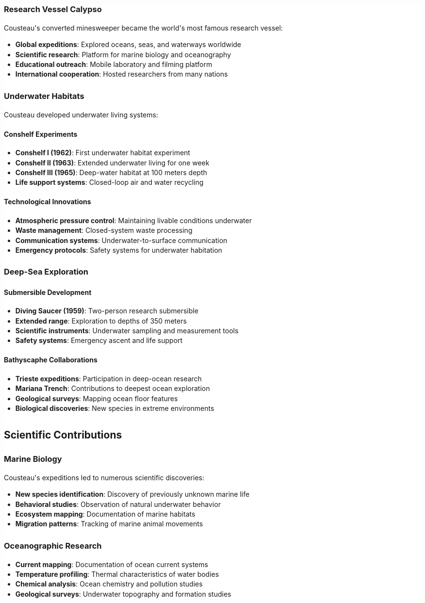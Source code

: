 ### Research Vessel Calypso
Cousteau's converted minesweeper became the world's most famous research vessel:
- **Global expeditions**: Explored oceans, seas, and waterways worldwide
- **Scientific research**: Platform for marine biology and oceanography
- **Educational outreach**: Mobile laboratory and filming platform
- **International cooperation**: Hosted researchers from many nations

### Underwater Habitats
Cousteau developed underwater living systems:

#### Conshelf Experiments
- **Conshelf I (1962)**: First underwater habitat experiment
- **Conshelf II (1963)**: Extended underwater living for one week
- **Conshelf III (1965)**: Deep-water habitat at 100 meters depth
- **Life support systems**: Closed-loop air and water recycling

#### Technological Innovations
- **Atmospheric pressure control**: Maintaining livable conditions underwater
- **Waste management**: Closed-system waste processing
- **Communication systems**: Underwater-to-surface communication
- **Emergency protocols**: Safety systems for underwater habitation

### Deep-Sea Exploration

#### Submersible Development
- **Diving Saucer (1959)**: Two-person research submersible
- **Extended range**: Exploration to depths of 350 meters
- **Scientific instruments**: Underwater sampling and measurement tools
- **Safety systems**: Emergency ascent and life support

#### Bathyscaphe Collaborations
- **Trieste expeditions**: Participation in deep-ocean research
- **Mariana Trench**: Contributions to deepest ocean exploration
- **Geological surveys**: Mapping ocean floor features
- **Biological discoveries**: New species in extreme environments

## Scientific Contributions

### Marine Biology
Cousteau's expeditions led to numerous scientific discoveries:
- **New species identification**: Discovery of previously unknown marine life
- **Behavioral studies**: Observation of natural underwater behavior
- **Ecosystem mapping**: Documentation of marine habitats
- **Migration patterns**: Tracking of marine animal movements

### Oceanographic Research
- **Current mapping**: Documentation of ocean current systems
- **Temperature profiling**: Thermal characteristics of water bodies
- **Chemical analysis**: Ocean chemistry and pollution studies
- **Geological surveys**: Underwater topography and formation studies

